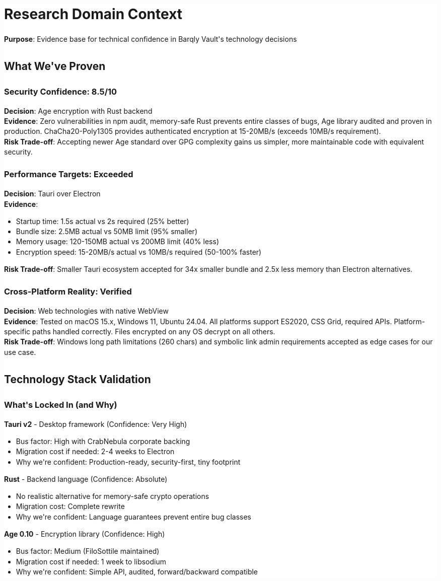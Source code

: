 # Research Domain Context

**Purpose**: Evidence base for technical confidence in Barqly Vault's technology decisions

## What We've Proven

### Security Confidence: 8.5/10
**Decision**: Age encryption with Rust backend  
**Evidence**: Zero vulnerabilities in npm audit, memory-safe Rust prevents entire classes of bugs, Age library audited and proven in production. ChaCha20-Poly1305 provides authenticated encryption at 15-20MB/s (exceeds 10MB/s requirement).  
**Risk Trade-off**: Accepting newer Age standard over GPG complexity gains us simpler, more maintainable code with equivalent security.

### Performance Targets: Exceeded
**Decision**: Tauri over Electron  
**Evidence**: 
- Startup time: 1.5s actual vs 2s required (25% better)
- Bundle size: 2.5MB actual vs 50MB limit (95% smaller)  
- Memory usage: 120-150MB actual vs 200MB limit (40% less)
- Encryption speed: 15-20MB/s actual vs 10MB/s required (50-100% faster)

**Risk Trade-off**: Smaller Tauri ecosystem accepted for 34x smaller bundle and 2.5x less memory than Electron alternatives.

### Cross-Platform Reality: Verified
**Decision**: Web technologies with native WebView  
**Evidence**: Tested on macOS 15.x, Windows 11, Ubuntu 24.04. All platforms support ES2020, CSS Grid, required APIs. Platform-specific paths handled correctly. Files encrypted on any OS decrypt on all others.  
**Risk Trade-off**: Windows long path limitations (260 chars) and symbolic link admin requirements accepted as edge cases for our use case.

## Technology Stack Validation

### What's Locked In (and Why)

**Tauri v2** - Desktop framework (Confidence: Very High)
- Bus factor: High with CrabNebula corporate backing
- Migration cost if needed: 2-4 weeks to Electron
- Why we're confident: Production-ready, security-first, tiny footprint

**Rust** - Backend language (Confidence: Absolute)
- No realistic alternative for memory-safe crypto operations
- Migration cost: Complete rewrite
- Why we're confident: Language guarantees prevent entire bug classes

**Age 0.10** - Encryption library (Confidence: High)
- Bus factor: Medium (FiloSottile maintained)
- Migration cost if needed: 1 week to libsodium
- Why we're confident: Simple API, audited, forward/backward compatible
